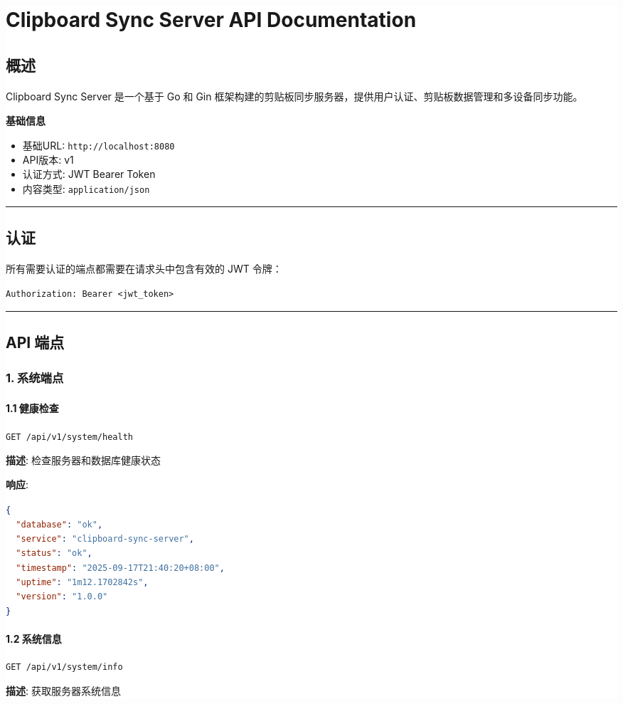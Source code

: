 # Clipboard Sync Server API Documentation

## 概述

Clipboard Sync Server 是一个基于 Go 和 Gin 框架构建的剪贴板同步服务器，提供用户认证、剪贴板数据管理和多设备同步功能。

**基础信息**
- 基础URL: `http://localhost:8080`
- API版本: v1
- 认证方式: JWT Bearer Token
- 内容类型: `application/json`

---

## 认证

所有需要认证的端点都需要在请求头中包含有效的 JWT 令牌：

```
Authorization: Bearer <jwt_token>
```

---

## API 端点

### 1. 系统端点

#### 1.1 健康检查
```http
GET /api/v1/system/health
```

**描述**: 检查服务器和数据库健康状态

**响应**:
```json
{
  "database": "ok",
  "service": "clipboard-sync-server", 
  "status": "ok",
  "timestamp": "2025-09-17T21:40:20+08:00",
  "uptime": "1m12.1702842s",
  "version": "1.0.0"
}
```

#### 1.2 系统信息
```http
GET /api/v1/system/info
```

**描述**: 获取服务器系统信息
